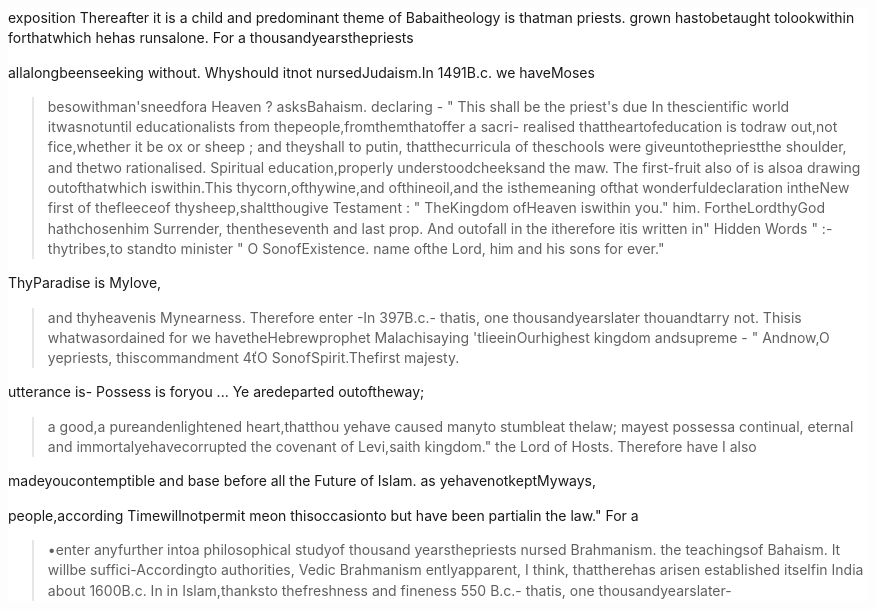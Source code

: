 exposition                    Thereafter    it  is a           child   and
predominant    theme   of Babaitheology    is thatman    priests.                          grown
hastobetaught       tolookwithin  forthatwhich    hehas runsalone. For a thousandyearsthepriests

allalongbeenseeking      without.  Whyshould      itnot nursedJudaism.In 1491B.c. we haveMoses
> besowithman'sneedfora Heaven           ? asksBahaism. declaring    - " This shall be the priest's due
> In thescientific   world itwasnotuntil   educationalists from  thepeople,fromthemthatoffer             a sacri-
> realised thattheartofeducation      is todraw    out,not  fice,whether  it be ox  or  sheep  ;  and  theyshall
> to putin, thatthecurricula        of theschools     were giveuntothepriestthe shoulder,           and thetwo
> rationalised.  Spiritual education,properly  understoodcheeksand the maw. The first-fruit               also of
> is alsoa drawing     outofthatwhich    iswithin.This thycorn,ofthywine,and ofthineoil,and the
> isthemeaning    ofthat  wonderfuldeclaration  intheNew first  of thefleeceof thysheep,shaltthougive
> Testament   : " TheKingdom     ofHeaven  iswithin  you." him. FortheLordthyGod hathchosenhim
> Surrender,   thentheseventh      and last prop. And outofall                                             in the
itherefore  itis written in" Hidden   Words   " :-                  thytribes,to standto minister
" О SonofExistence.                                    name  ofthe  Lord,  him   and   his  sons  for ever."

ThyParadise    is Mylove,
> and thyheavenis Mynearness.           Therefore    enter -In 397B.c.- thatis, one thousandyearslater
> thouandtarry     not. Thisis whatwasordained          for we   havetheHebrewprophet           Malachisaying
'tlieeinOurhighest     kingdom   andsupreme               - " Andnow,O yepriests,          thiscommandment
4ťО SonofSpirit.Thefirst                   majesty.

utterance  is- Possess is foryou ... Ye aredeparted         outoftheway;
> a good,a pureandenlightened           heart,thatthou yehave caused manyto stumbleat thelaw;
> mayest   possessa continual,     eternal and immortalyehavecorrupted          the covenant      of Levi,saith
kingdom."                                                the Lord of Hosts. Therefore             have I also

madeyoucontemptible       and base before     all the
Future of Islam.                                            as yehavenotkeptMyways,

people,according
Timewillnotpermit         meon thisoccasionto but have been partialin the law." For a
> •enter anyfurther     intoa philosophical       studyof thousand   yearsthepriests      nursed   Brahmanism.
> the teachingsof Bahaism. It willbe suffici-Accordingto authorities,                     Vedic Brahmanism
> entlyapparent,       I think,  thattherehas arisen established        itselfin India about 1600B.c. In
in Islam,thanksto thefreshness            and fineness 550 B.c.- thatis, one thousandyearslater-
